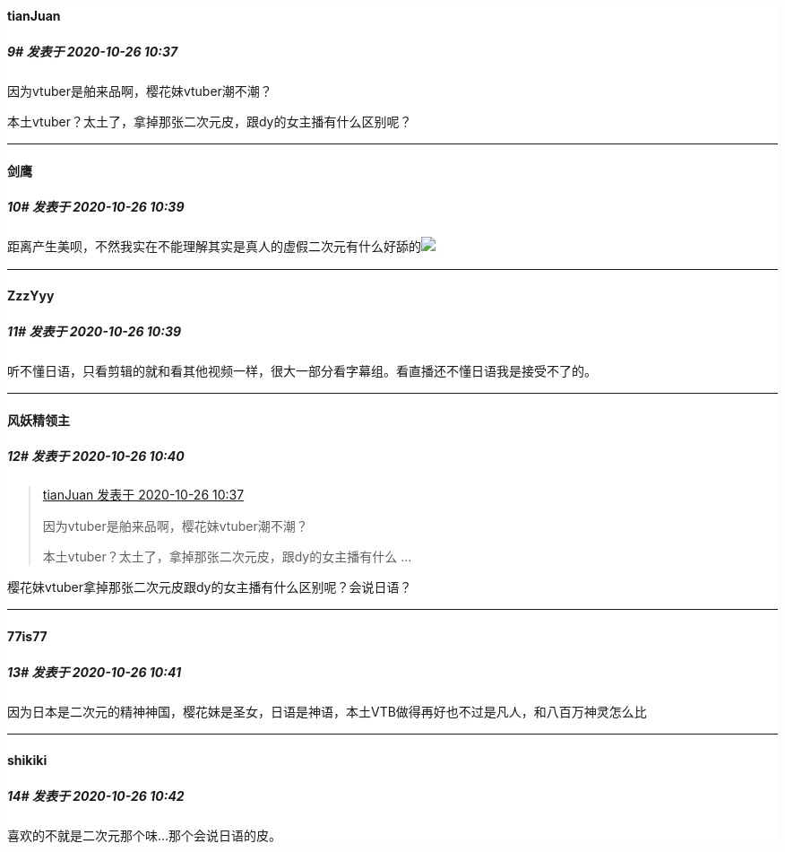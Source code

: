 ####  tianJuan  
##### 9#       发表于 2020-10-26 10:37


因为vtuber是舶来品啊，樱花妹vtuber潮不潮？

本土vtuber？太土了，拿掉那张二次元皮，跟dy的女主播有什么区别呢？


-----

####  剑鹰  
##### 10#       发表于 2020-10-26 10:39


距离产生美呗，不然我实在不能理解其实是真人的虚假二次元有什么好舔的<img src="https://static.saraba1st.com/image/smiley/face2017/001.png" referrerpolicy="no-referrer">


-----

####  ZzzYyy  
##### 11#       发表于 2020-10-26 10:39


听不懂日语，只看剪辑的就和看其他视频一样，很大一部分看字幕组。看直播还不懂日语我是接受不了的。


-----

####  风妖精领主  
##### 12#       发表于 2020-10-26 10:40


<blockquote><a href="httphttps://bbs.saraba1st.com/2b/forum.php?mod=redirect&amp;goto=findpost&amp;pid=49174080&amp;ptid=1967125" target="_blank">tianJuan 发表于 2020-10-26 10:37</a>

因为vtuber是舶来品啊，樱花妹vtuber潮不潮？

本土vtuber？太土了，拿掉那张二次元皮，跟dy的女主播有什么 ...</blockquote>
樱花妹vtuber拿掉那张二次元皮跟dy的女主播有什么区别呢？会说日语？


-----

####  77is77  
##### 13#       发表于 2020-10-26 10:41


因为日本是二次元的精神神国，樱花妹是圣女，日语是神语，本土VTB做得再好也不过是凡人，和八百万神灵怎么比


-----

####  shikiki  
##### 14#       发表于 2020-10-26 10:42


喜欢的不就是二次元那个味…那个会说日语的皮。

